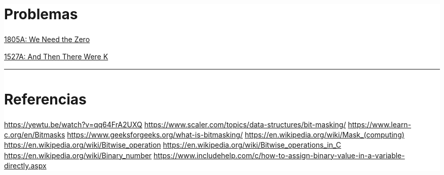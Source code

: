 
# Problemas

[1805A: We Need the Zero](https://codeforces.com/problemset/problem/1805/A)

[1527A: And Then There Were K](https://codeforces.com/problemset/problem/1527/A)

---

# Referencias

https://yewtu.be/watch?v=qq64FrA2UXQ
https://www.scaler.com/topics/data-structures/bit-masking/
https://www.learn-c.org/en/Bitmasks
https://www.geeksforgeeks.org/what-is-bitmasking/
https://en.wikipedia.org/wiki/Mask_(computing)
https://en.wikipedia.org/wiki/Bitwise_operation
https://en.wikipedia.org/wiki/Bitwise_operations_in_C
https://en.wikipedia.org/wiki/Binary_number
https://www.includehelp.com/c/how-to-assign-binary-value-in-a-variable-directly.aspx
